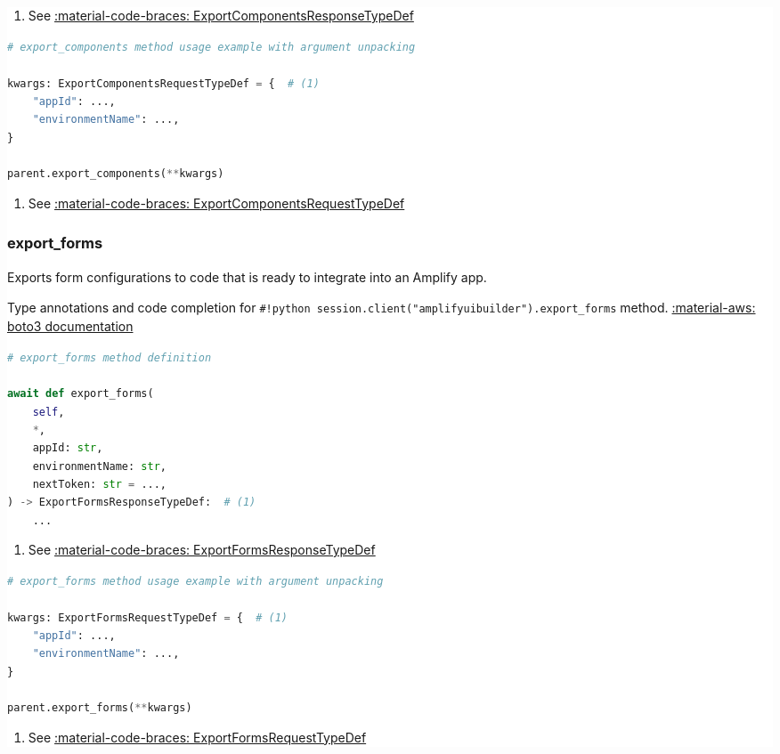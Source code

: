 1. See [:material-code-braces: ExportComponentsResponseTypeDef](./type_defs.md#exportcomponentsresponsetypedef)


```python
# export_components method usage example with argument unpacking

kwargs: ExportComponentsRequestTypeDef = {  # (1)
    "appId": ...,
    "environmentName": ...,
}

parent.export_components(**kwargs)
```

1. See [:material-code-braces: ExportComponentsRequestTypeDef](./type_defs.md#exportcomponentsrequesttypedef)

### export\_forms

Exports form configurations to code that is ready to integrate into an Amplify
app.

Type annotations and code completion for `#!python session.client("amplifyuibuilder").export_forms` method.
[:material-aws: boto3 documentation](https://boto3.amazonaws.com/v1/documentation/api/latest/reference/services/amplifyuibuilder.html#AmplifyUIBuilder.Client)

```python
# export_forms method definition

await def export_forms(
    self,
    *,
    appId: str,
    environmentName: str,
    nextToken: str = ...,
) -> ExportFormsResponseTypeDef:  # (1)
    ...
```

1. See [:material-code-braces: ExportFormsResponseTypeDef](./type_defs.md#exportformsresponsetypedef)


```python
# export_forms method usage example with argument unpacking

kwargs: ExportFormsRequestTypeDef = {  # (1)
    "appId": ...,
    "environmentName": ...,
}

parent.export_forms(**kwargs)
```

1. See [:material-code-braces: ExportFormsRequestTypeDef](./type_defs.md#exportformsrequesttypedef)
